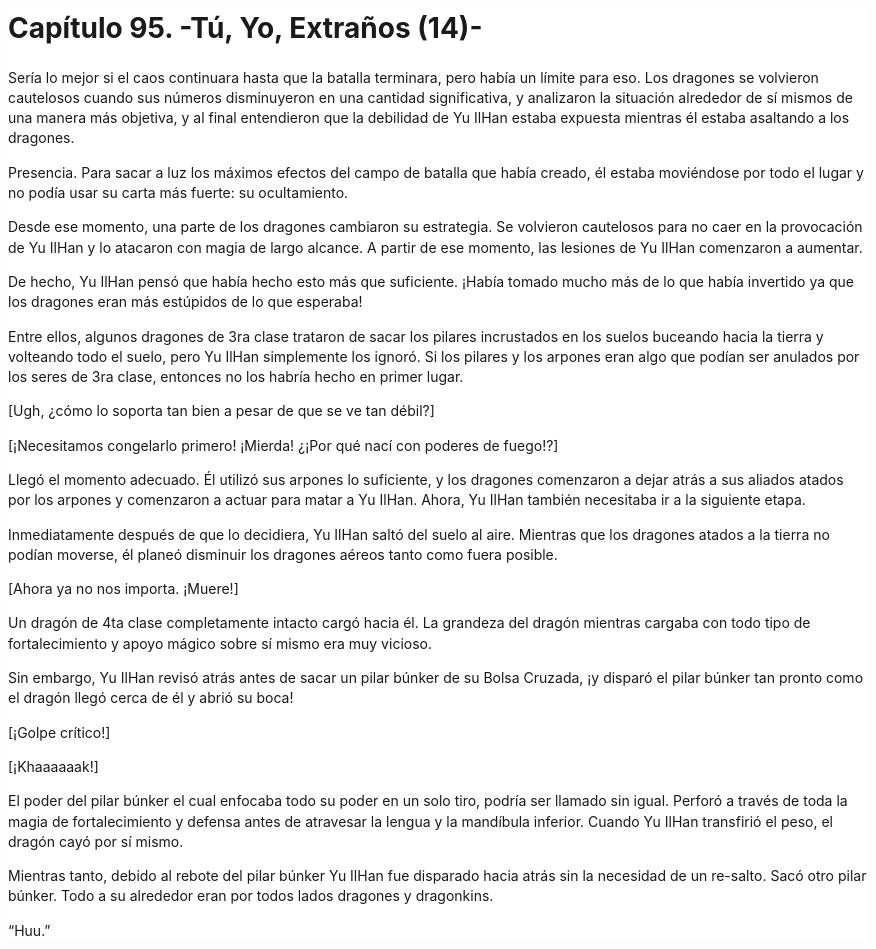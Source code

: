 
# Capítulo 95. -Tú, Yo, Extraños (14)-


Sería lo mejor si el caos continuara hasta que la batalla terminara, pero había un límite para eso. Los dragones se volvieron cautelosos cuando sus números disminuyeron en una cantidad significativa, y analizaron la situación alrededor de sí mismos de una manera más objetiva, y al final entendieron que la debilidad de Yu IlHan estaba expuesta mientras él estaba asaltando a los dragones.

Presencia. Para sacar a luz los máximos efectos del campo de batalla que había creado, él estaba moviéndose por todo el lugar y no podía usar su carta más fuerte: su ocultamiento.

Desde ese momento, una parte de los dragones cambiaron su estrategia. Se volvieron cautelosos para no caer en la provocación de Yu IlHan y lo atacaron con magia de largo alcance. A partir de ese momento, las lesiones de Yu IlHan comenzaron a aumentar.

De hecho, Yu IlHan pensó que había hecho esto más que suficiente. ¡Había tomado mucho más de lo que había invertido ya que los dragones eran más estúpidos de lo que esperaba!

Entre ellos, algunos dragones de 3ra clase trataron de sacar los pilares incrustados en los suelos buceando hacia la tierra y volteando todo el suelo, pero Yu IlHan simplemente los ignoró. Si los pilares y los arpones eran algo que podían ser anulados por los seres de 3ra clase, entonces no los habría hecho en primer lugar.

[Ugh, ¿cómo lo soporta tan bien a pesar de que se ve tan débil?]

[¡Necesitamos congelarlo primero! ¡Mierda! ¿¡Por qué nací con poderes de fuego!?]

Llegó el momento adecuado. Él utilizó sus arpones lo suficiente, y los dragones comenzaron a dejar atrás a sus aliados atados por los arpones y comenzaron a actuar para matar a Yu IlHan. Ahora, Yu IlHan también necesitaba ir a la siguiente etapa.

Inmediatamente después de que lo decidiera, Yu IlHan saltó del suelo al aire. Mientras que los dragones atados a la tierra no podían moverse, él planeó disminuir los dragones aéreos tanto como fuera posible.

[Ahora ya no nos importa. ¡Muere!]

Un dragón de 4ta clase completamente intacto cargó hacia él. La grandeza del dragón mientras cargaba con todo tipo de fortalecimiento y apoyo mágico sobre sí mismo era muy vicioso.

Sin embargo, Yu IlHan revisó atrás antes de sacar un pilar búnker de su Bolsa Cruzada, ¡y disparó el pilar búnker tan pronto como el dragón llegó cerca de él y abrió su boca!

[¡Golpe crítico!]

[¡Khaaaaaak!]

El poder del pilar búnker el cual enfocaba todo su poder en un solo tiro, podría ser llamado sin igual. Perforó a través de toda la magia de fortalecimiento y defensa antes de atravesar la lengua y la mandíbula inferior. Cuando Yu IlHan transfirió el peso, el dragón cayó por sí mismo.

Mientras tanto, debido al rebote del pilar búnker Yu IlHan fue disparado hacia atrás sin la necesidad de un re-salto. Sacó otro pilar búnker. Todo a su alrededor eran por todos lados dragones y dragonkins.

“Huu.”

